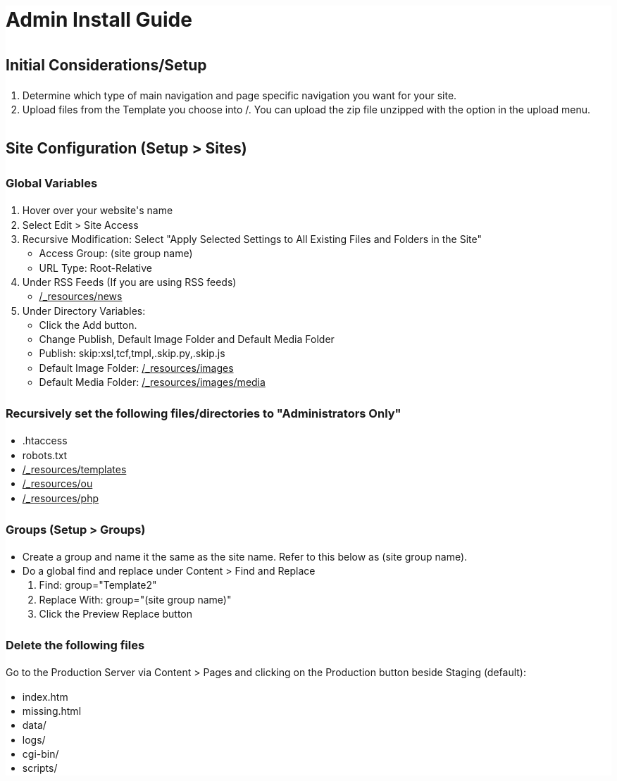 # Admin Install Guide

## Initial Considerations/Setup
1. Determine which type of main navigation and page specific navigation you want for your site.
2. Upload files from the Template you choose into /. You can upload the zip file unzipped with the option in the upload menu.

## Site Configuration (Setup > Sites)

### Global Variables
1. Hover over your website's name
2. Select Edit > Site Access
3. Recursive Modification: Select "Apply Selected Settings to All Existing Files and Folders in the Site"
   - Access Group: (site group name)
   - URL Type: Root-Relative
4. Under RSS Feeds (If you are using RSS feeds)
   - [/_resources/news](/_resources/news)
5. Under Directory Variables:
   - Click the Add button.
   - Change Publish, Default Image Folder and Default Media Folder
   - Publish: skip:xsl,tcf,tmpl,.skip.py,.skip.js
   - Default Image Folder: [/_resources/images](/_resources/images)
   - Default Media Folder: [/_resources/images/media](/_resources/images/media)

### Recursively set the following files/directories to "Administrators Only"
- .htaccess
- robots.txt
- [/_resources/templates](/_resources/templates)
- [/_resources/ou](/_resources/ou)
- [/_resources/php](/_resources/php)

### Groups (Setup > Groups)
- Create a group and name it the same as the site name. Refer to this below as (site group name).
- Do a global find and replace under Content > Find and Replace
  1. Find: group="Template2"
  2. Replace With: group="(site group name)"
  3. Click the Preview Replace button

### Delete the following files
Go to the Production Server via Content > Pages and clicking on the Production button beside Staging (default):
- index.htm
- missing.html
- data/
- logs/
- cgi-bin/
- scripts/
